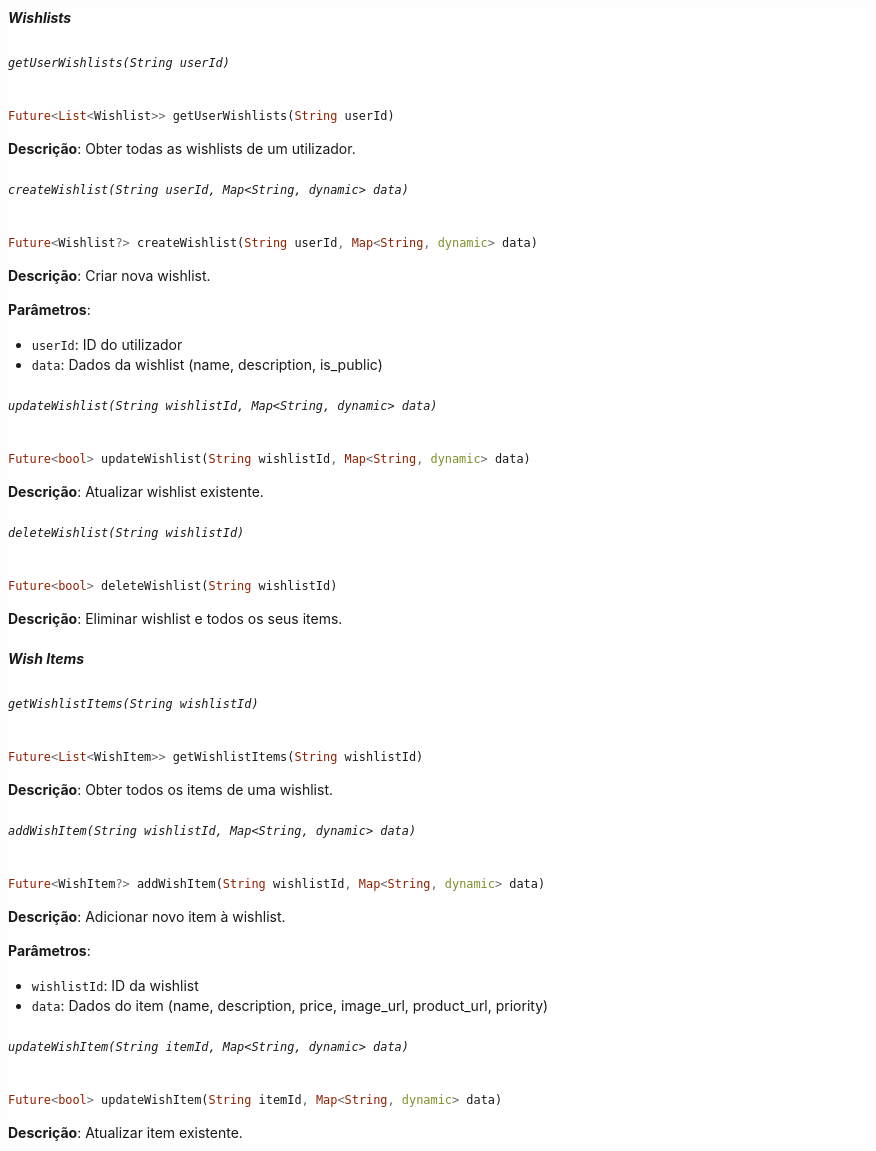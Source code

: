 ##### Wishlists

###### `getUserWishlists(String userId)`
```dart
Future<List<Wishlist>> getUserWishlists(String userId)
```
**Descrição**: Obter todas as wishlists de um utilizador.

###### `createWishlist(String userId, Map<String, dynamic> data)`
```dart
Future<Wishlist?> createWishlist(String userId, Map<String, dynamic> data)
```
**Descrição**: Criar nova wishlist.

**Parâmetros**:
- `userId`: ID do utilizador
- `data`: Dados da wishlist (name, description, is_public)

###### `updateWishlist(String wishlistId, Map<String, dynamic> data)`
```dart
Future<bool> updateWishlist(String wishlistId, Map<String, dynamic> data)
```
**Descrição**: Atualizar wishlist existente.

###### `deleteWishlist(String wishlistId)`
```dart
Future<bool> deleteWishlist(String wishlistId)
```
**Descrição**: Eliminar wishlist e todos os seus items.

##### Wish Items

###### `getWishlistItems(String wishlistId)`
```dart
Future<List<WishItem>> getWishlistItems(String wishlistId)
```
**Descrição**: Obter todos os items de uma wishlist.

###### `addWishItem(String wishlistId, Map<String, dynamic> data)`
```dart
Future<WishItem?> addWishItem(String wishlistId, Map<String, dynamic> data)
```
**Descrição**: Adicionar novo item à wishlist.

**Parâmetros**:
- `wishlistId`: ID da wishlist
- `data`: Dados do item (name, description, price, image_url, product_url, priority)

###### `updateWishItem(String itemId, Map<String, dynamic> data)`
```dart
Future<bool> updateWishItem(String itemId, Map<String, dynamic> data)
```
**Descrição**: Atualizar item existente.
